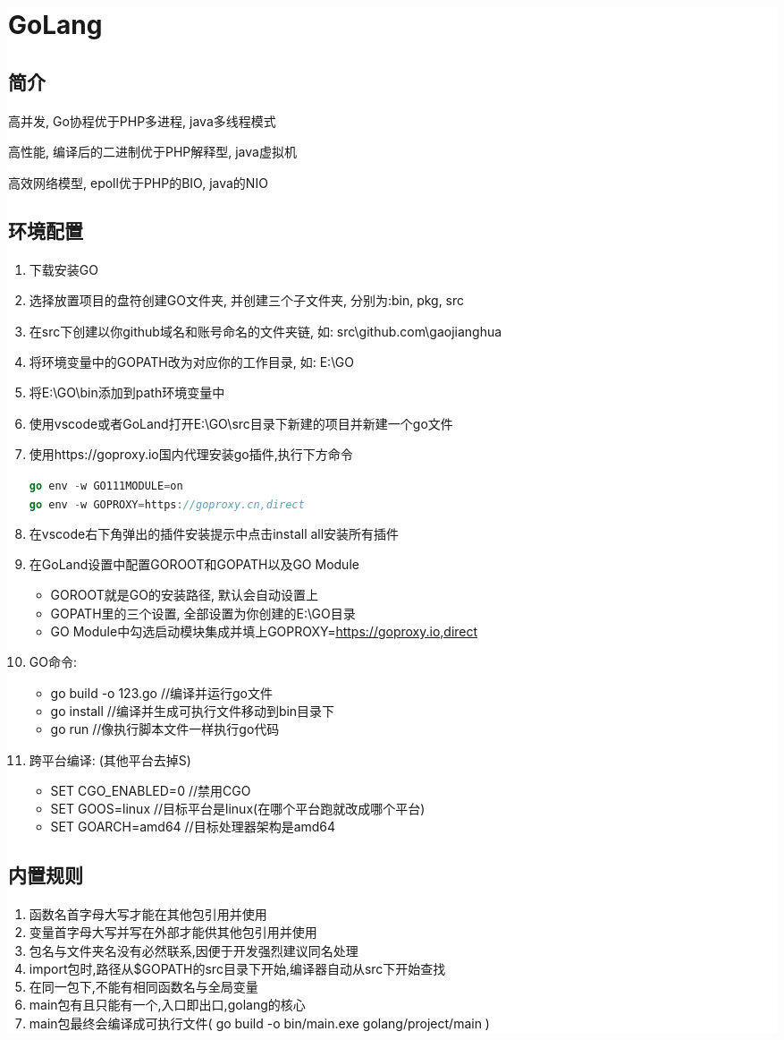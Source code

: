 # GoLang
## 简介

高并发, Go协程优于PHP多进程, java多线程模式

高性能, 编译后的二进制优于PHP解释型, java虚拟机

高效网络模型, epoll优于PHP的BIO, java的NIO

## 环境配置

1. 下载安装GO

2. 选择放置项目的盘符创建GO文件夹, 并创建三个子文件夹, 分别为:bin, pkg, src

3. 在src下创建以你github域名和账号命名的文件夹链, 如: src\github.com\gaojianghua

4. 将环境变量中的GOPATH改为对应你的工作目录, 如: E:\GO

5. 将E:\GO\bin添加到path环境变量中

6. 使用vscode或者GoLand打开E:\GO\src目录下新建的项目并新建一个go文件

7. 使用https://goproxy.io国内代理安装go插件,执行下方命令
   ~~~go
   go env -w GO111MODULE=on
   go env -w GOPROXY=https://goproxy.cn,direct
   ~~~

8. 在vscode右下角弹出的插件安装提示中点击install all安装所有插件

9. 在GoLand设置中配置GOROOT和GOPATH以及GO Module
   - GOROOT就是GO的安装路径, 默认会自动设置上
   - GOPATH里的三个设置, 全部设置为你创建的E:\GO目录
   - GO Module中勾选启动模块集成并填上GOPROXY=https://goproxy.io,direct

10. GO命令:
    - go build -o 123.go        //编译并运行go文件
    - go install                       //编译并生成可执行文件移动到bin目录下
    - go run                            //像执行脚本文件一样执行go代码

11. 跨平台编译: (其他平台去掉S)
    - SET CGO_ENABLED=0      //禁用CGO
    - SET GOOS=linux               //目标平台是linux(在哪个平台跑就改成哪个平台)
    - SET GOARCH=amd64       //目标处理器架构是amd64

## 内置规则
1. 函数名首字母大写才能在其他包引用并使用
2. 变量首字母大写并写在外部才能供其他包引用并使用
3. 包名与文件夹名没有必然联系,因便于开发强烈建议同名处理
4. import包时,路径从$GOPATH的src目录下开始,编译器自动从src下开始查找
5. 在同一包下,不能有相同函数名与全局变量
6. main包有且只能有一个,入口即出口,golang的核心
7. main包最终会编译成可执行文件( go build -o bin/main.exe golang/project/main )
